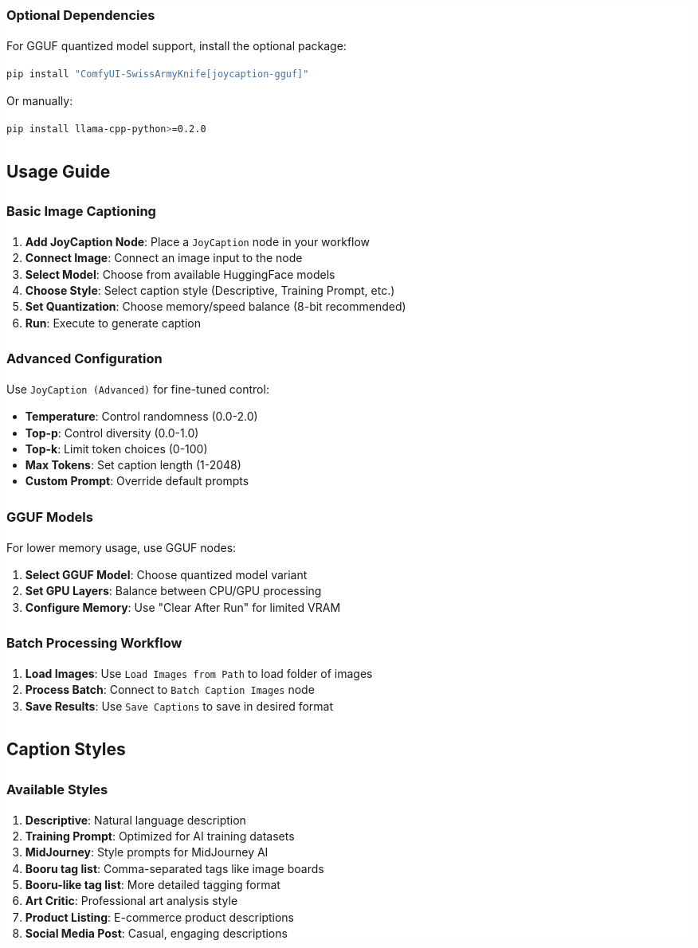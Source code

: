 ### Optional Dependencies

For GGUF quantized model support, install the optional package:

```bash
pip install "ComfyUI-SwissArmyKnife[joycaption-gguf]"
```

Or manually:

```bash
pip install llama-cpp-python>=0.2.0
```

## Usage Guide

### Basic Image Captioning

1. **Add JoyCaption Node**: Place a `JoyCaption` node in your workflow
2. **Connect Image**: Connect an image input to the node
3. **Select Model**: Choose from available HuggingFace models
4. **Choose Style**: Select caption style (Descriptive, Training Prompt, etc.)
5. **Set Quantization**: Choose memory/speed balance (8-bit recommended)
6. **Run**: Execute to generate caption

### Advanced Configuration

Use `JoyCaption (Advanced)` for fine-tuned control:

- **Temperature**: Control randomness (0.0-2.0)
- **Top-p**: Control diversity (0.0-1.0)
- **Top-k**: Limit token choices (0-100)
- **Max Tokens**: Set caption length (1-2048)
- **Custom Prompt**: Override default prompts

### GGUF Models

For lower memory usage, use GGUF nodes:

1. **Select GGUF Model**: Choose quantized model variant
2. **Set GPU Layers**: Balance between CPU/GPU processing
3. **Configure Memory**: Use "Clear After Run" for limited VRAM

### Batch Processing Workflow

1. **Load Images**: Use `Load Images from Path` to load folder of images
2. **Process Batch**: Connect to `Batch Caption Images` node
3. **Save Results**: Use `Save Captions` to save in desired format

## Caption Styles

### Available Styles

1. **Descriptive**: Natural language description
2. **Training Prompt**: Optimized for AI training datasets
3. **MidJourney**: Style prompts for MidJourney AI
4. **Booru tag list**: Comma-separated tags like image boards
5. **Booru-like tag list**: More detailed tagging format
6. **Art Critic**: Professional art analysis style
7. **Product Listing**: E-commerce product descriptions
8. **Social Media Post**: Casual, engaging descriptions
